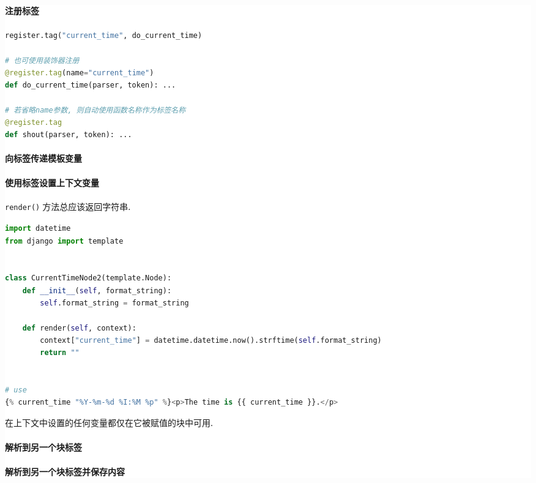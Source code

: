 
#### 注册标签

```python
register.tag("current_time", do_current_time)

# 也可使用装饰器注册
@register.tag(name="current_time")
def do_current_time(parser, token): ...

# 若省略name参数, 则自动使用函数名称作为标签名称
@register.tag
def shout(parser, token): ...
```

#### 向标签传递模板变量



#### 使用标签设置上下文变量

`render()` 方法总应该返回字符串. 

```python
import datetime
from django import template


class CurrentTimeNode2(template.Node):
    def __init__(self, format_string):
        self.format_string = format_string

    def render(self, context):
        context["current_time"] = datetime.datetime.now().strftime(self.format_string)
        return ""
    
    
# use 
{% current_time "%Y-%m-%d %I:%M %p" %}<p>The time is {{ current_time }}.</p>
```

在上下文中设置的任何变量都仅在它被赋值的块中可用. 

#### 解析到另一个块标签



#### 解析到另一个块标签并保存内容

